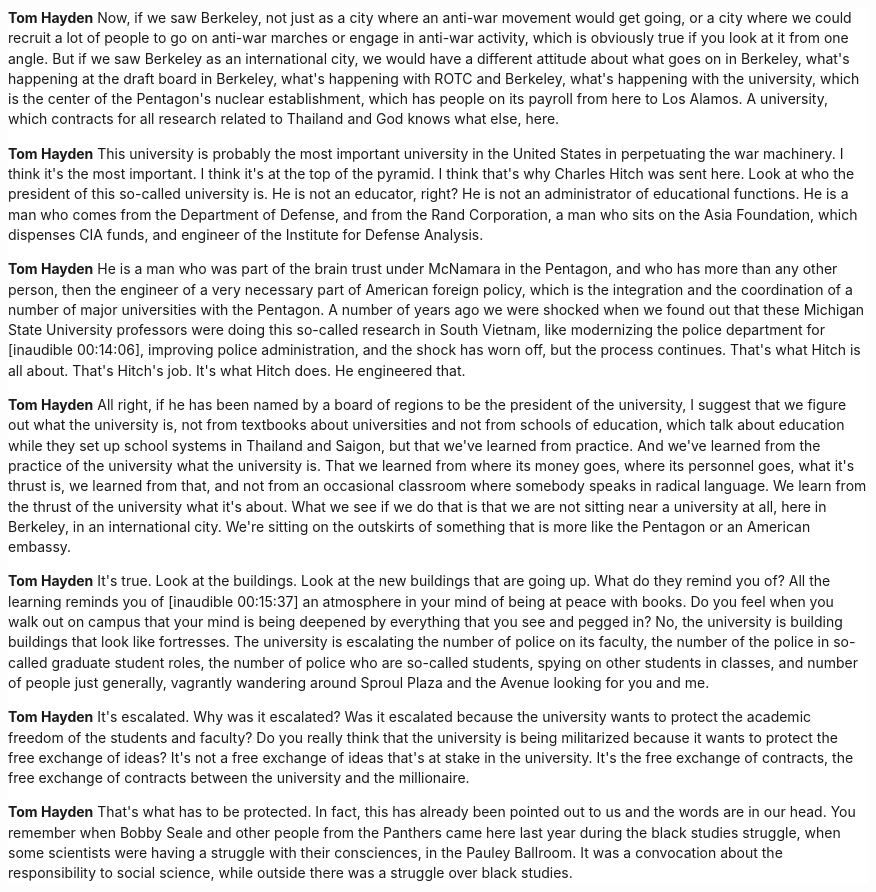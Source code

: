 **Tom Hayden** Now, if we saw Berkeley, not just as a city where an anti-war movement would get going, or a city where we could recruit a lot of people to go on anti-war marches or engage in anti-war activity, which is obviously true if you look at it from one angle. But if we saw Berkeley as an international city, we would have a different attitude about what goes on in Berkeley, what's happening at the draft board in Berkeley, what's happening with ROTC and Berkeley, what's happening with the university, which is the center of the Pentagon's nuclear establishment, which has people on its payroll from here to Los Alamos. A university, which contracts for all research related to Thailand and God knows what else, here.

**Tom Hayden** This university is probably the most important university in the United States in perpetuating the war machinery. I think it's the most important. I think it's at the top of the pyramid. I think that's why Charles Hitch was sent here. Look at who the president of this so-called university is. He is not an educator, right? He is not an administrator of educational functions. He is a man who comes from the Department of Defense, and from the Rand Corporation, a man who sits on the Asia Foundation, which dispenses CIA funds, and engineer of the Institute for Defense Analysis.

**Tom Hayden** He is a man who was part of the brain trust under McNamara in the Pentagon, and who has more than any other person, then the engineer of a very necessary part of American foreign policy, which is the integration and the coordination of a number of major universities with the Pentagon. A number of years ago we were shocked when we found out that these Michigan State University professors were doing this so-called research in South Vietnam, like modernizing the police department for [inaudible 00:14:06], improving police administration, and the shock has worn off, but the process continues. That's what Hitch is all about. That's Hitch's job. It's what Hitch does. He engineered that.

**Tom Hayden** All right, if he has been named by a board of regions to be the president of the university, I suggest that we figure out what the university is, not from textbooks about universities and not from schools of education, which talk about education while they set up school systems in Thailand and Saigon, but that we've learned from practice. And we've learned from the practice of the university what the university is. That we learned from where its money goes, where its personnel goes, what it's thrust is, we learned from that, and not from an occasional classroom where somebody speaks in radical language. We learn from the thrust of the university what it's about. What we see if we do that is that we are not sitting near a university at all, here in Berkeley, in an international city. We're sitting on the outskirts of something that is more like the Pentagon or an American embassy.

**Tom Hayden** It's true. Look at the buildings. Look at the new buildings that are going up. What do they remind you of? All the learning reminds you of [inaudible 00:15:37] an atmosphere in your mind of being at peace with books. Do you feel when you walk out on campus that your mind is being deepened by everything that you see and pegged in? No, the university is building buildings that look like fortresses. The university is escalating the number of police on its faculty, the number of the police in so-called graduate student roles, the number of police who are so-called students, spying on other students in classes, and number of people just generally, vagrantly wandering around Sproul Plaza and the Avenue looking for you and me.

**Tom Hayden** It's escalated. Why was it escalated? Was it escalated because the university wants to protect the academic freedom of the students and faculty? Do you really think that the university is being militarized because it wants to protect the free exchange of ideas? It's not a free exchange of ideas that's at stake in the university. It's the free exchange of contracts, the free exchange of contracts between the university and the millionaire.

**Tom Hayden** That's what has to be protected. In fact, this has already been pointed out to us and the words are in our head. You remember when Bobby Seale and other people from the Panthers came here last year during the black studies struggle, when some scientists were having a struggle with their consciences, in the Pauley Ballroom. It was a convocation about the responsibility to social science, while outside there was a struggle over black studies.
